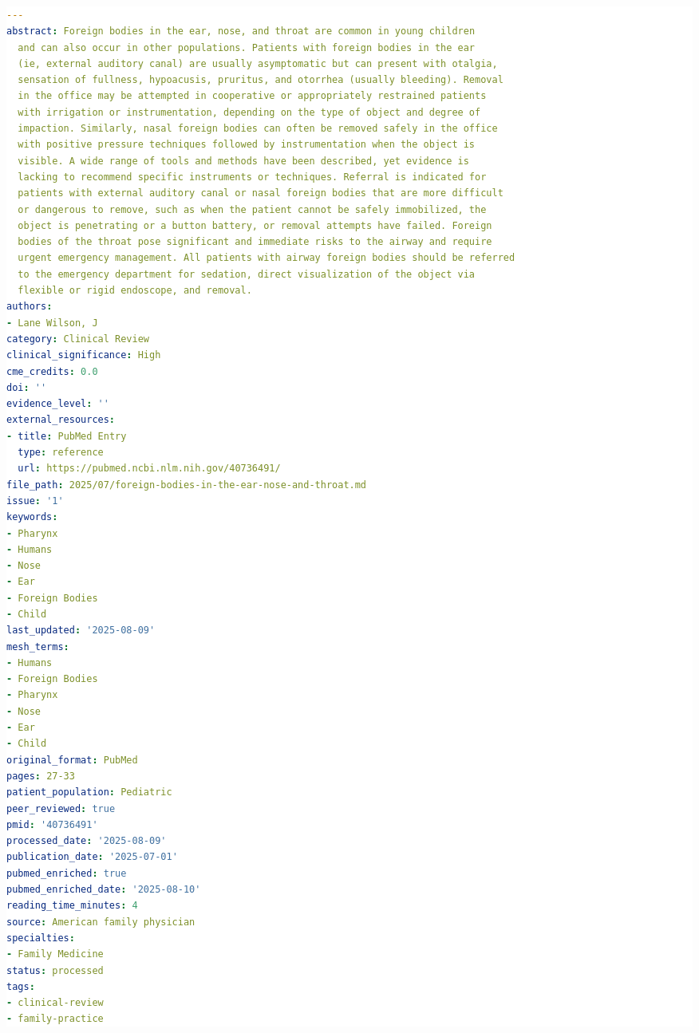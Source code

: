 ```yaml
---
abstract: Foreign bodies in the ear, nose, and throat are common in young children
  and can also occur in other populations. Patients with foreign bodies in the ear
  (ie, external auditory canal) are usually asymptomatic but can present with otalgia,
  sensation of fullness, hypoacusis, pruritus, and otorrhea (usually bleeding). Removal
  in the office may be attempted in cooperative or appropriately restrained patients
  with irrigation or instrumentation, depending on the type of object and degree of
  impaction. Similarly, nasal foreign bodies can often be removed safely in the office
  with positive pressure techniques followed by instrumentation when the object is
  visible. A wide range of tools and methods have been described, yet evidence is
  lacking to recommend specific instruments or techniques. Referral is indicated for
  patients with external auditory canal or nasal foreign bodies that are more difficult
  or dangerous to remove, such as when the patient cannot be safely immobilized, the
  object is penetrating or a button battery, or removal attempts have failed. Foreign
  bodies of the throat pose significant and immediate risks to the airway and require
  urgent emergency management. All patients with airway foreign bodies should be referred
  to the emergency department for sedation, direct visualization of the object via
  flexible or rigid endoscope, and removal.
authors:
- Lane Wilson, J
category: Clinical Review
clinical_significance: High
cme_credits: 0.0
doi: ''
evidence_level: ''
external_resources:
- title: PubMed Entry
  type: reference
  url: https://pubmed.ncbi.nlm.nih.gov/40736491/
file_path: 2025/07/foreign-bodies-in-the-ear-nose-and-throat.md
issue: '1'
keywords:
- Pharynx
- Humans
- Nose
- Ear
- Foreign Bodies
- Child
last_updated: '2025-08-09'
mesh_terms:
- Humans
- Foreign Bodies
- Pharynx
- Nose
- Ear
- Child
original_format: PubMed
pages: 27-33
patient_population: Pediatric
peer_reviewed: true
pmid: '40736491'
processed_date: '2025-08-09'
publication_date: '2025-07-01'
pubmed_enriched: true
pubmed_enriched_date: '2025-08-10'
reading_time_minutes: 4
source: American family physician
specialties:
- Family Medicine
status: processed
tags:
- clinical-review
- family-practice
```